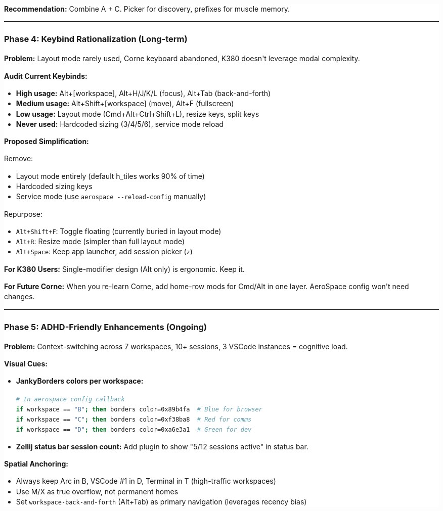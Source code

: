 **Recommendation:** Combine A + C. Picker for discovery, prefixes for muscle memory.

---

### Phase 4: Keybind Rationalization (Long-term)

**Problem:** Layout mode rarely used, Corne keyboard abandoned, K380 doesn't leverage modal complexity.

**Audit Current Keybinds:**
- **High usage:** Alt+[workspace], Alt+H/J/K/L (focus), Alt+Tab (back-and-forth)
- **Medium usage:** Alt+Shift+[workspace] (move), Alt+F (fullscreen)
- **Low usage:** Layout mode (Cmd+Alt+Ctrl+Shift+L), resize keys, split keys
- **Never used:** Hardcoded sizing (3/4/5/6), service mode reload

**Proposed Simplification:**

Remove:
- Layout mode entirely (default h_tiles works 90% of time)
- Hardcoded sizing keys
- Service mode (use `aerospace --reload-config` manually)

Repurpose:
- `Alt+Shift+F`: Toggle floating (currently buried in layout mode)
- `Alt+R`: Resize mode (simpler than full layout mode)
- `Alt+Space`: Keep app launcher, add session picker (`z`)

**For K380 Users:**
Single-modifier design (Alt only) is ergonomic. Keep it.

**For Future Corne:**
When you re-learn Corne, add home-row mods for Cmd/Alt in one layer. AeroSpace config won't need changes.

---

### Phase 5: ADHD-Friendly Enhancements (Ongoing)

**Problem:** Context-switching across 7 workspaces, 10+ sessions, 3 VSCode instances = cognitive load.

**Visual Cues:**
- **JankyBorders colors per workspace:**
  ```bash
  # In aerospace config callback
  if workspace == "B"; then borders color=0x89b4fa  # Blue for browser
  if workspace == "C"; then borders color=0xf38ba8  # Red for comms
  if workspace == "D"; then borders color=0xa6e3a1  # Green for dev
  ```

- **Zellij status bar session count:**
  Add plugin to show "5/12 sessions active" in status bar.

**Spatial Anchoring:**
- Always keep Arc in B, VSCode #1 in D, Terminal in T (high-traffic workspaces)
- Use M/X as true overflow, not permanent homes
- Set `workspace-back-and-forth` (Alt+Tab) as primary navigation (leverages recency bias)
